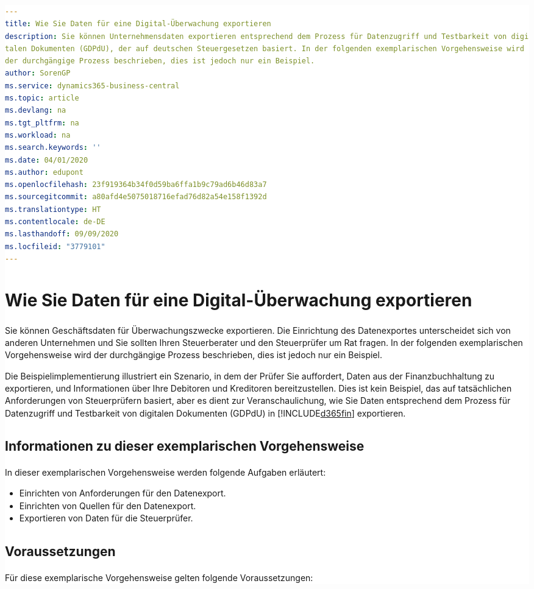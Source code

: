 ```yaml
---
title: Wie Sie Daten für eine Digital-Überwachung exportieren
description: Sie können Unternehmensdaten exportieren entsprechend dem Prozess für Datenzugriff und Testbarkeit von digitalen Dokumenten (GDPdU), der auf deutschen Steuergesetzen basiert. In der folgenden exemplarischen Vorgehensweise wird der durchgängige Prozess beschrieben, dies ist jedoch nur ein Beispiel.
author: SorenGP
ms.service: dynamics365-business-central
ms.topic: article
ms.devlang: na
ms.tgt_pltfrm: na
ms.workload: na
ms.search.keywords: ''
ms.date: 04/01/2020
ms.author: edupont
ms.openlocfilehash: 23f919364b34f0d59ba6ffa1b9c79ad6b46d83a7
ms.sourcegitcommit: a80afd4e5075018716efad76d82a54e158f1392d
ms.translationtype: HT
ms.contentlocale: de-DE
ms.lasthandoff: 09/09/2020
ms.locfileid: "3779101"
---
```

# <a name="walkthrough-exporting-data-for-a-digital-audit"></a>Wie Sie Daten für eine Digital-Überwachung exportieren
Sie können Geschäftsdaten für Überwachungszwecke exportieren. Die Einrichtung des Datenexportes unterscheidet sich von anderen Unternehmen und Sie sollten Ihren Steuerberater und den Steuerprüfer um Rat fragen. In der folgenden exemplarischen Vorgehensweise wird der durchgängige Prozess beschrieben, dies ist jedoch nur ein Beispiel.  

Die Beispielimplementierung illustriert ein Szenario, in dem der Prüfer Sie auffordert, Daten aus der Finanzbuchhaltung zu exportieren, und Informationen über Ihre Debitoren und Kreditoren bereitzustellen. Dies ist kein Beispiel, das auf tatsächlichen Anforderungen von Steuerprüfern basiert, aber es dient zur Veranschaulichung, wie Sie Daten entsprechend dem Prozess für Datenzugriff und Testbarkeit von digitalen Dokumenten (GDPdU) in [!INCLUDE[d365fin](../../includes/d365fin_md.md)] exportieren.  

## <a name="about-this-walkthrough"></a>Informationen zu dieser exemplarischen Vorgehensweise  
In dieser exemplarischen Vorgehensweise werden folgende Aufgaben erläutert:  

- Einrichten von Anforderungen für den Datenexport.  
- Einrichten von Quellen für den Datenexport.  
- Exportieren von Daten für die Steuerprüfer.  

## <a name="prerequisites"></a>Voraussetzungen  
Für diese exemplarische Vorgehensweise gelten folgende Voraussetzungen:  
